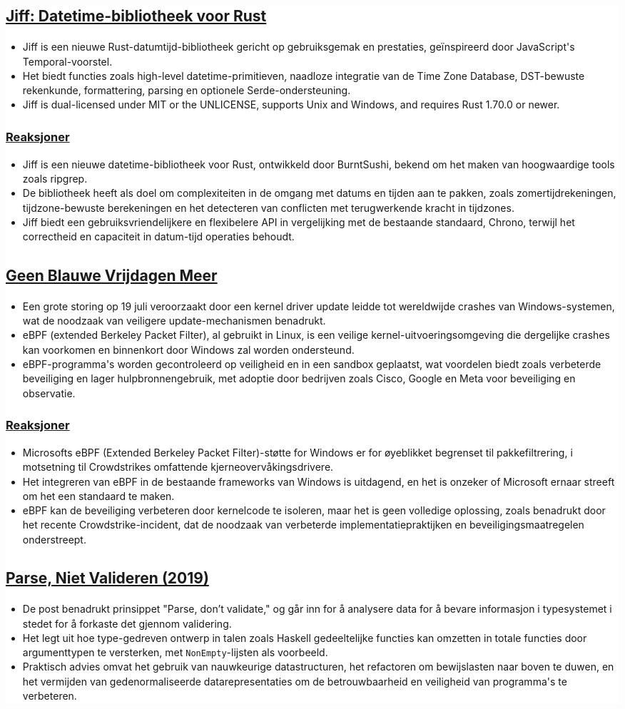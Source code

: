 ## [Jiff: Datetime-bibliotheek voor Rust](https://github.com/BurntSushi/jiff)

- Jiff is een nieuwe Rust-datumtijd-bibliotheek gericht op gebruiksgemak en prestaties, geïnspireerd door JavaScript's Temporal-voorstel.
- Het biedt functies zoals high-level datetime-primitieven, naadloze integratie van de Time Zone Database, DST-bewuste rekenkunde, formattering, parsing en optionele Serde-ondersteuning.
- Jiff is dual-licensed under MIT or the UNLICENSE, supports Unix and Windows, and requires Rust 1.70.0 or newer.

### [Reaksjoner](https://news.ycombinator.com/item?id=41031037)

- Jiff is een nieuwe datetime-bibliotheek voor Rust, ontwikkeld door BurntSushi, bekend om het maken van hoogwaardige tools zoals ripgrep.
- De bibliotheek heeft als doel om complexiteiten in de omgang met datums en tijden aan te pakken, zoals zomertijdrekeningen, tijdzone-bewuste berekeningen en het detecteren van conflicten met terugwerkende kracht in tijdzones.
- Jiff biedt een gebruiksvriendelijkere en flexibelere API in vergelijking met de bestaande standaard, Chrono, terwijl het correctheid en capaciteit in datum-tijd operaties behoudt.

## [Geen Blauwe Vrijdagen Meer](https://www.brendangregg.com/blog/2024-07-22/no-more-blue-fridays.html)

- Een grote storing op 19 juli veroorzaakt door een kernel driver update leidde tot wereldwijde crashes van Windows-systemen, wat de noodzaak van veiligere update-mechanismen benadrukt.
- eBPF (extended Berkeley Packet Filter), al gebruikt in Linux, is een veilige kernel-uitvoeringsomgeving die dergelijke crashes kan voorkomen en binnenkort door Windows zal worden ondersteund.
- eBPF-programma's worden gecontroleerd op veiligheid en in een sandbox geplaatst, wat voordelen biedt zoals verbeterde beveiliging en lager hulpbronnengebruik, met adoptie door bedrijven zoals Cisco, Google en Meta voor beveiliging en observatie.

### [Reaksjoner](https://news.ycombinator.com/item?id=41033579)

- Microsofts eBPF (Extended Berkeley Packet Filter)-støtte for Windows er for øyeblikket begrenset til pakkefiltrering, i motsetning til Crowdstrikes omfattende kjerneovervåkingsdrivere.
- Het integreren van eBPF in de bestaande frameworks van Windows is uitdagend, en het is onzeker of Microsoft ernaar streeft om het een standaard te maken.
- eBPF kan de beveiliging verbeteren door kernelcode te isoleren, maar het is geen volledige oplossing, zoals benadrukt door het recente Crowdstrike-incident, dat de noodzaak van verbeterde implementatiepraktijken en beveiligingsmaatregelen onderstreept.

## [Parse, Niet Valideren (2019)](https://lexi-lambda.github.io/blog/2019/11/05/parse-don-t-validate/)

- De post benadrukt prinsippet "Parse, don’t validate," og går inn for å analysere data for å bevare informasjon i typesystemet i stedet for å forkaste det gjennom validering.
- Het legt uit hoe type-gedreven ontwerp in talen zoals Haskell gedeeltelijke functies kan omzetten in totale functies door argumenttypen te versterken, met `NonEmpty`-lijsten als voorbeeld.
- Praktisch advies omvat het gebruik van nauwkeurige datastructuren, het refactoren om bewijslasten naar boven te duwen, en het vermijden van gedenormaliseerde datarepresentaties om de betrouwbaarheid en veiligheid van programma's te verbeteren.
